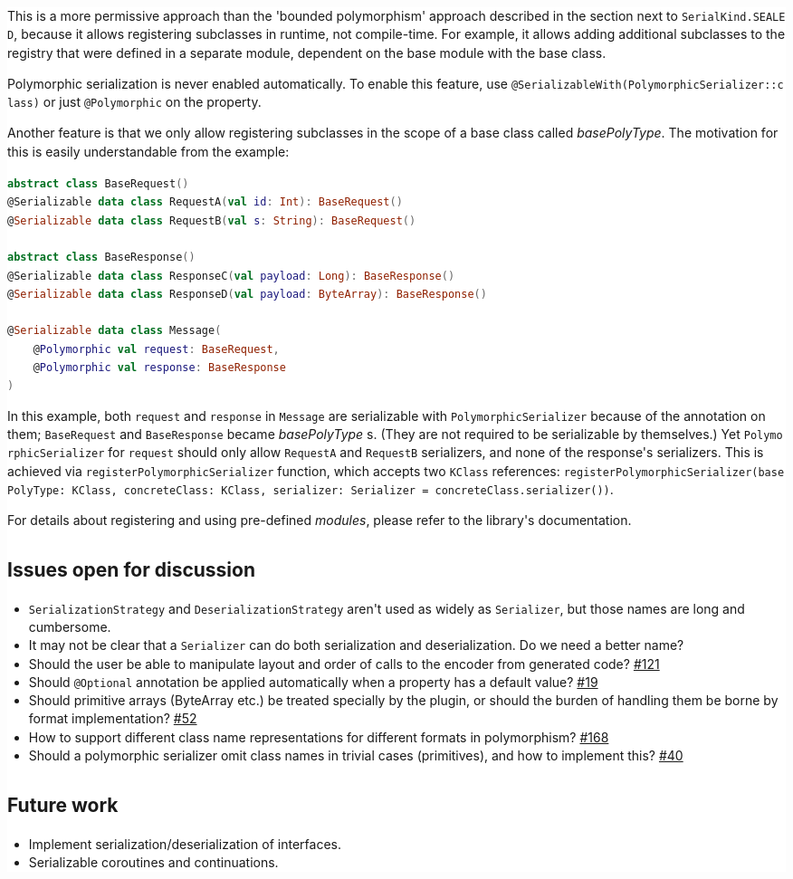 This is a more permissive approach than the 'bounded polymorphism' approach described in the section next to `SerialKind.SEALED`, because it allows registering subclasses in runtime, not compile-time. For example, it allows adding additional subclasses to the registry that were defined in a separate module, dependent on the base module with the base class.

Polymorphic serialization is never enabled automatically. To enable this feature, use `@SerializableWith(PolymorphicSerializer::class)` or just `@Polymorphic` on the property.

Another feature is that we only allow registering subclasses in the scope of a base class called _basePolyType_. The motivation for this is easily understandable from the example:

```kotlin
abstract class BaseRequest()
@Serializable data class RequestA(val id: Int): BaseRequest()
@Serializable data class RequestB(val s: String): BaseRequest()

abstract class BaseResponse()
@Serializable data class ResponseC(val payload: Long): BaseResponse()
@Serializable data class ResponseD(val payload: ByteArray): BaseResponse()

@Serializable data class Message(
    @Polymorphic val request: BaseRequest,
    @Polymorphic val response: BaseResponse
)
```

In this example, both `request` and `response` in `Message` are serializable with `PolymorphicSerializer` because of the annotation on them; `BaseRequest` and `BaseResponse` became _basePolyType_ s. (They are not required to be serializable by themselves.)
Yet `PolymorphicSerializer` for `request` should only allow `RequestA` and `RequestB` serializers, and none of the response's serializers. This is achieved via `registerPolymorphicSerializer` function, which accepts two `KClass` references: `registerPolymorphicSerializer(basePolyType: KClass, concreteClass: KClass, serializer: Serializer = concreteClass.serializer())`.

For details about registering and using pre-defined _modules_, please refer to the library's documentation.

## Issues open for discussion

* `SerializationStrategy` and `DeserializationStrategy` aren't used as widely as `Serializer`, but those names are long and cumbersome.
* It may not be clear that a `Serializer` can do both serialization and deserialization. Do we need a better name?
* Should the user be able to manipulate layout and order of calls to the encoder from generated code? [#121](https://github.com/Kotlin/kotlinx.serialization/issues/121)
* Should `@Optional` annotation be applied automatically when a property has a default value? [#19](https://github.com/Kotlin/kotlinx.serialization/issues/19)
* Should primitive arrays (ByteArray etc.) be treated specially by the plugin, or should the burden of handling them be borne by format implementation? [#52](https://github.com/Kotlin/kotlinx.serialization/issues/52)
* How to support different class name representations for different formats in polymorphism? [#168](https://github.com/Kotlin/kotlinx.serialization/issues/168)
* Should a polymorphic serializer omit class names in trivial cases (primitives), and how to implement this? [#40](https://github.com/Kotlin/kotlinx.serialization/issues/40)

## Future work

* Implement serialization/deserialization of interfaces.
* Serializable coroutines and continuations.
